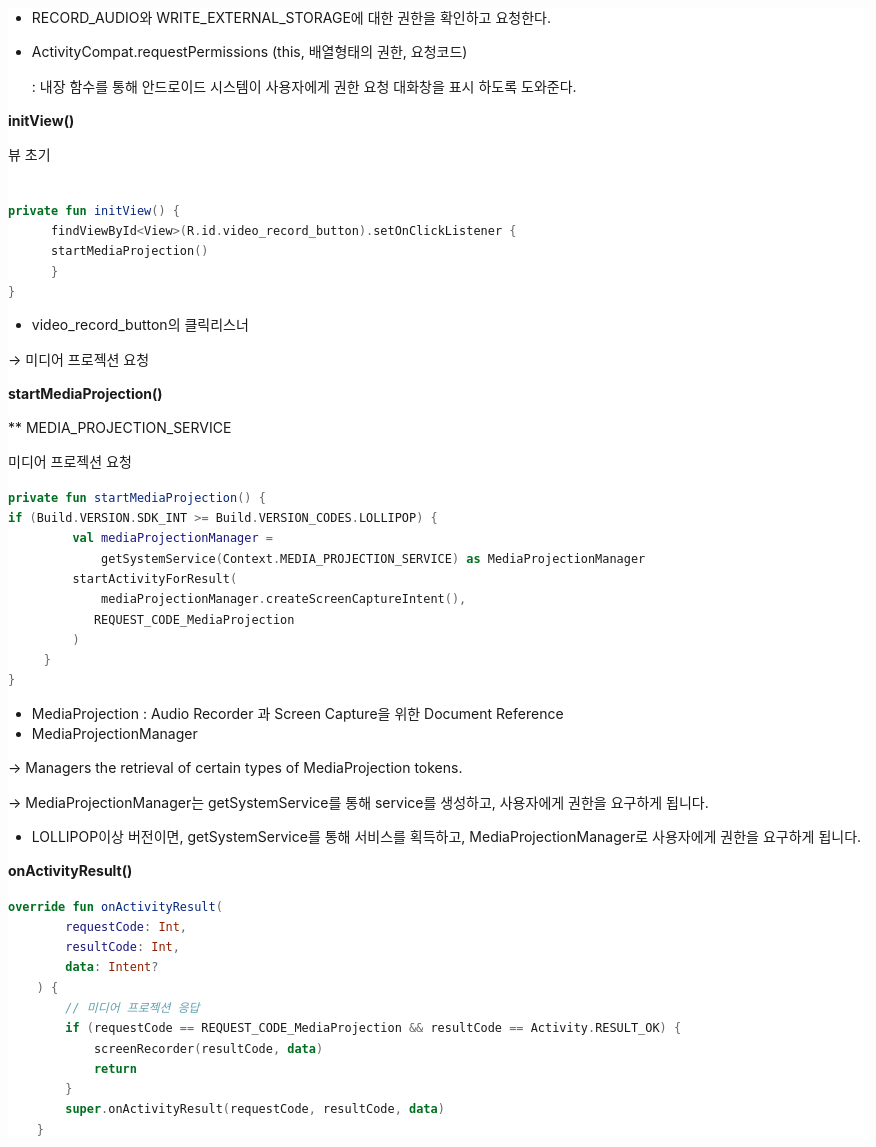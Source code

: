 - RECORD_AUDIO와 WRITE_EXTERNAL_STORAGE에 대한 권한을 확인하고 요청한다.
- ActivityCompat.requestPermissions (this, 배열형태의 권한, 요청코드)
    
    : 내장 함수를 통해 안드로이드 시스템이 사용자에게 권한 요청 대화창을 표시 하도록 도와준다.
    

**initView()**

뷰 초기

```kotlin

private fun initView() {
      findViewById<View>(R.id.video_record_button).setOnClickListener { 
      startMediaProjection()
      }
}
```

- video_record_button의 클릭리스너

→ 미디어 프로젝션 요청

**startMediaProjection()** 

** MEDIA_PROJECTION_SERVICE

미디어 프로젝션 요청

```kotlin
private fun startMediaProjection() {     
if (Build.VERSION.SDK_INT >= Build.VERSION_CODES.LOLLIPOP) {
         val mediaProjectionManager =
             getSystemService(Context.MEDIA_PROJECTION_SERVICE) as MediaProjectionManager
         startActivityForResult(
             mediaProjectionManager.createScreenCaptureIntent(),
            REQUEST_CODE_MediaProjection
         )
     }
}
```

- MediaProjection : Audio Recorder 과 Screen Capture을 위한 Document Reference
- MediaProjectionManager

→ Managers the retrieval of certain types of MediaProjection tokens.

→ MediaProjectionManager는 getSystemService를 통해 service를 생성하고, 사용자에게 권한을 요구하게 됩니다.

- LOLLIPOP이상 버전이면, getSystemService를 통해  서비스를 획득하고, MediaProjectionManager로 사용자에게 권한을 요구하게 됩니다.

**onActivityResult()**

```kotlin
override fun onActivityResult(
        requestCode: Int,
        resultCode: Int,
        data: Intent?
    ) {
        // 미디어 프로젝션 응답
        if (requestCode == REQUEST_CODE_MediaProjection && resultCode == Activity.RESULT_OK) {
            screenRecorder(resultCode, data)
            return
        }
        super.onActivityResult(requestCode, resultCode, data)
    }
```
